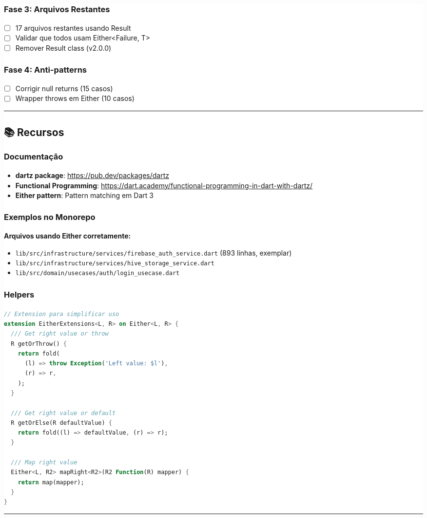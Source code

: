 ### Fase 3: Arquivos Restantes
- [ ] 17 arquivos restantes usando Result<T>
- [ ] Validar que todos usam Either<Failure, T>
- [ ] Remover Result<T> class (v2.0.0)

### Fase 4: Anti-patterns
- [ ] Corrigir null returns (15 casos)
- [ ] Wrapper throws em Either (10 casos)

---

## 📚 Recursos

### Documentação

- **dartz package**: https://pub.dev/packages/dartz
- **Functional Programming**: https://dart.academy/functional-programming-in-dart-with-dartz/
- **Either pattern**: Pattern matching em Dart 3

### Exemplos no Monorepo

**Arquivos usando Either corretamente:**
- `lib/src/infrastructure/services/firebase_auth_service.dart` (893 linhas, exemplar)
- `lib/src/infrastructure/services/hive_storage_service.dart`
- `lib/src/domain/usecases/auth/login_usecase.dart`

### Helpers

```dart
// Extension para simplificar uso
extension EitherExtensions<L, R> on Either<L, R> {
  /// Get right value or throw
  R getOrThrow() {
    return fold(
      (l) => throw Exception('Left value: $l'),
      (r) => r,
    );
  }

  /// Get right value or default
  R getOrElse(R defaultValue) {
    return fold((l) => defaultValue, (r) => r);
  }

  /// Map right value
  Either<L, R2> mapRight<R2>(R2 Function(R) mapper) {
    return map(mapper);
  }
}
```

---